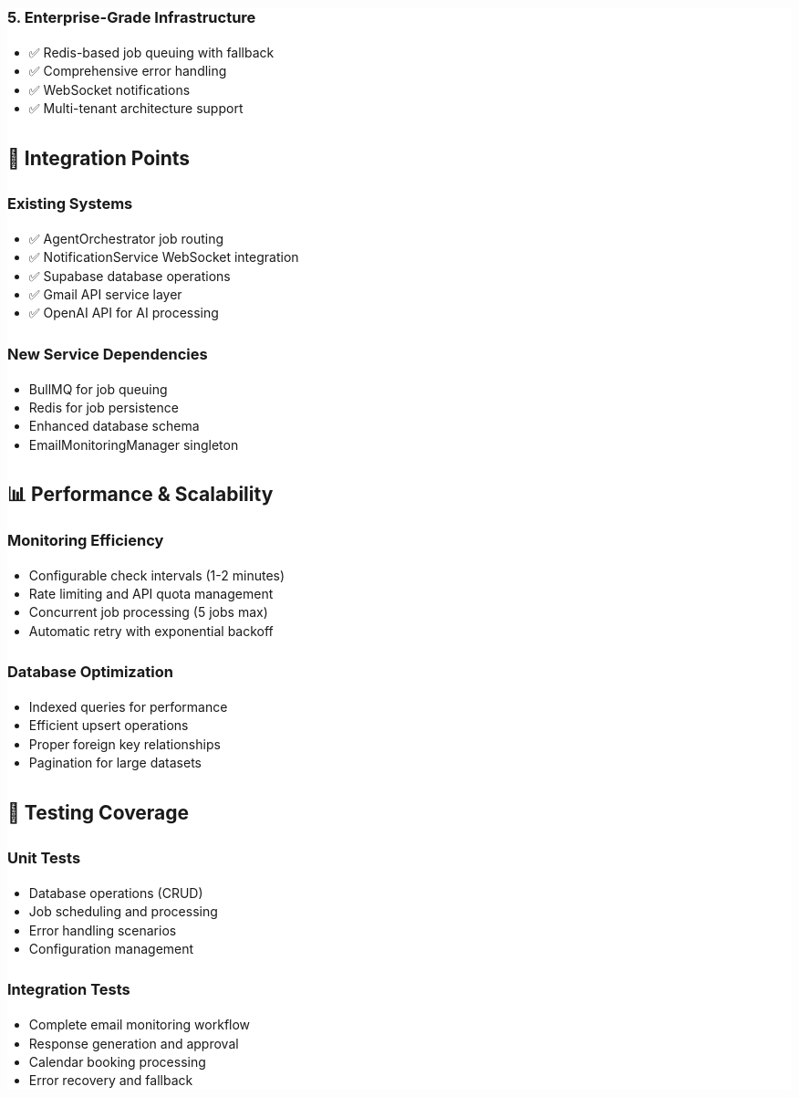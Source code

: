 ### 5. Enterprise-Grade Infrastructure
- ✅ Redis-based job queuing with fallback
- ✅ Comprehensive error handling
- ✅ WebSocket notifications
- ✅ Multi-tenant architecture support

## 🔄 Integration Points

### Existing Systems
- ✅ AgentOrchestrator job routing
- ✅ NotificationService WebSocket integration
- ✅ Supabase database operations
- ✅ Gmail API service layer
- ✅ OpenAI API for AI processing

### New Service Dependencies
- BullMQ for job queuing
- Redis for job persistence
- Enhanced database schema
- EmailMonitoringManager singleton

## 📊 Performance & Scalability

### Monitoring Efficiency
- Configurable check intervals (1-2 minutes)
- Rate limiting and API quota management
- Concurrent job processing (5 jobs max)
- Automatic retry with exponential backoff

### Database Optimization
- Indexed queries for performance
- Efficient upsert operations
- Proper foreign key relationships
- Pagination for large datasets

## 🧪 Testing Coverage

### Unit Tests
- Database operations (CRUD)
- Job scheduling and processing
- Error handling scenarios
- Configuration management

### Integration Tests
- Complete email monitoring workflow
- Response generation and approval
- Calendar booking processing
- Error recovery and fallback
